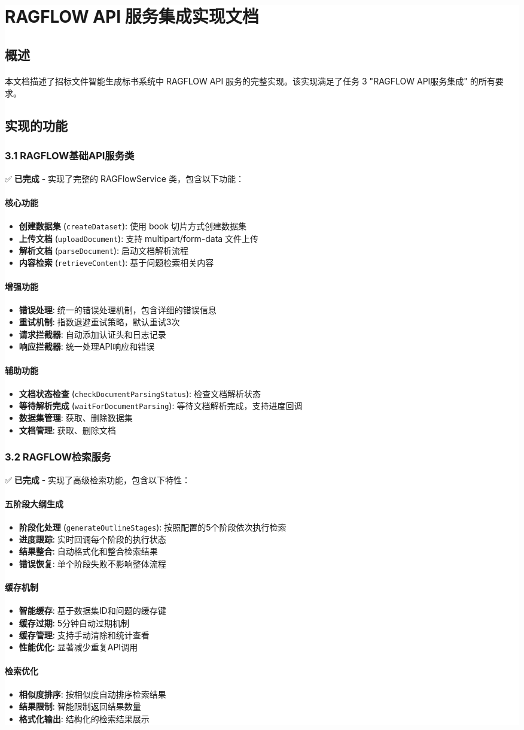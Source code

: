 # RAGFLOW API 服务集成实现文档

## 概述

本文档描述了招标文件智能生成标书系统中 RAGFLOW API 服务的完整实现。该实现满足了任务 3 "RAGFLOW API服务集成" 的所有要求。

## 实现的功能

### 3.1 RAGFLOW基础API服务类

✅ **已完成** - 实现了完整的 RAGFlowService 类，包含以下功能：

#### 核心功能
- **创建数据集** (`createDataset`): 使用 book 切片方式创建数据集
- **上传文档** (`uploadDocument`): 支持 multipart/form-data 文件上传
- **解析文档** (`parseDocument`): 启动文档解析流程
- **内容检索** (`retrieveContent`): 基于问题检索相关内容

#### 增强功能
- **错误处理**: 统一的错误处理机制，包含详细的错误信息
- **重试机制**: 指数退避重试策略，默认重试3次
- **请求拦截器**: 自动添加认证头和日志记录
- **响应拦截器**: 统一处理API响应和错误

#### 辅助功能
- **文档状态检查** (`checkDocumentParsingStatus`): 检查文档解析状态
- **等待解析完成** (`waitForDocumentParsing`): 等待文档解析完成，支持进度回调
- **数据集管理**: 获取、删除数据集
- **文档管理**: 获取、删除文档

### 3.2 RAGFLOW检索服务

✅ **已完成** - 实现了高级检索功能，包含以下特性：

#### 五阶段大纲生成
- **阶段化处理** (`generateOutlineStages`): 按照配置的5个阶段依次执行检索
- **进度跟踪**: 实时回调每个阶段的执行状态
- **结果整合**: 自动格式化和整合检索结果
- **错误恢复**: 单个阶段失败不影响整体流程

#### 缓存机制
- **智能缓存**: 基于数据集ID和问题的缓存键
- **缓存过期**: 5分钟自动过期机制
- **缓存管理**: 支持手动清除和统计查看
- **性能优化**: 显著减少重复API调用

#### 检索优化
- **相似度排序**: 按相似度自动排序检索结果
- **结果限制**: 智能限制返回结果数量
- **格式化输出**: 结构化的检索结果展示
